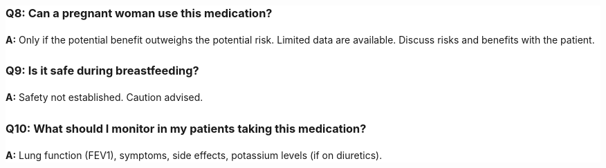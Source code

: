 ### **Q8: Can a pregnant woman use this medication?**

**A:**  Only if the potential benefit outweighs the potential risk.  Limited data are available. Discuss risks and benefits with the patient.

### **Q9: Is it safe during breastfeeding?**

**A:**  Safety not established.  Caution advised.

### **Q10: What should I monitor in my patients taking this medication?**

**A:** Lung function (FEV1), symptoms, side effects, potassium levels (if on diuretics).

